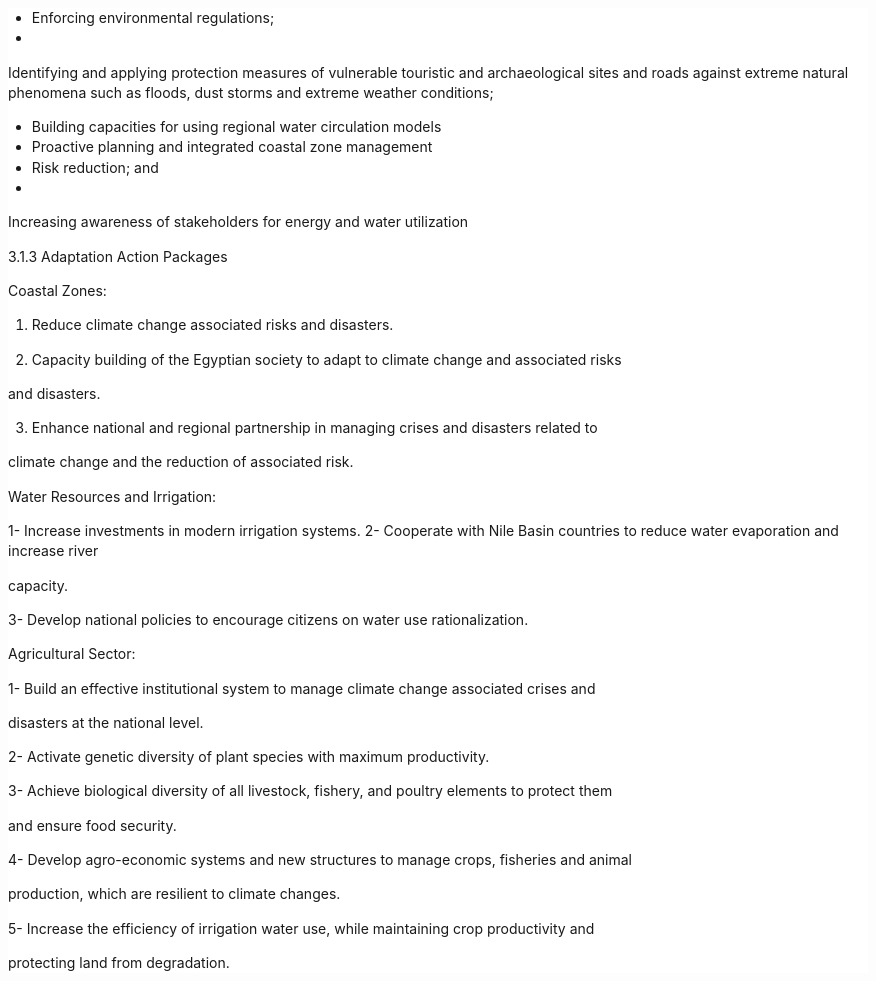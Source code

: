 -  Enforcing environmental regulations; 
- 

Identifying  and  applying  protection  measures  of  vulnerable  touristic  and 
archaeological  sites  and  roads  against  extreme  natural  phenomena  such  as 
floods, dust storms and extreme weather conditions; 

-  Building capacities for using regional water circulation models 
-  Proactive planning and integrated coastal zone management 
-  Risk reduction; and 
- 

Increasing awareness of stakeholders for energy and water utilization 

 
3.1.3 Adaptation Action Packages 

 

Coastal Zones: 

1.  Reduce climate change associated risks and disasters. 

 

2.  Capacity building of the Egyptian society to adapt to climate change and associated risks 

and disasters. 

3.  Enhance  national  and  regional  partnership  in  managing  crises  and  disasters  related  to 

climate change and the reduction of associated risk. 

Water Resources and Irrigation: 

1-  Increase investments in modern irrigation systems. 
2-  Cooperate  with  Nile  Basin  countries  to  reduce  water  evaporation  and  increase  river 

capacity. 

3-  Develop national policies to encourage citizens on water use rationalization. 

Agricultural Sector: 

1-  Build  an  effective  institutional  system  to  manage  climate  change  associated  crises  and 

disasters at the national level. 

2-  Activate genetic diversity of plant species with maximum productivity.  

3-  Achieve biological diversity of all livestock, fishery, and poultry elements to protect them 

and ensure food security. 

4-  Develop agro-economic systems and new structures to manage crops, fisheries and animal 

production, which are resilient to climate changes. 

5-  Increase  the  efficiency  of  irrigation  water  use,  while  maintaining  crop  productivity  and 

protecting land from degradation. 
